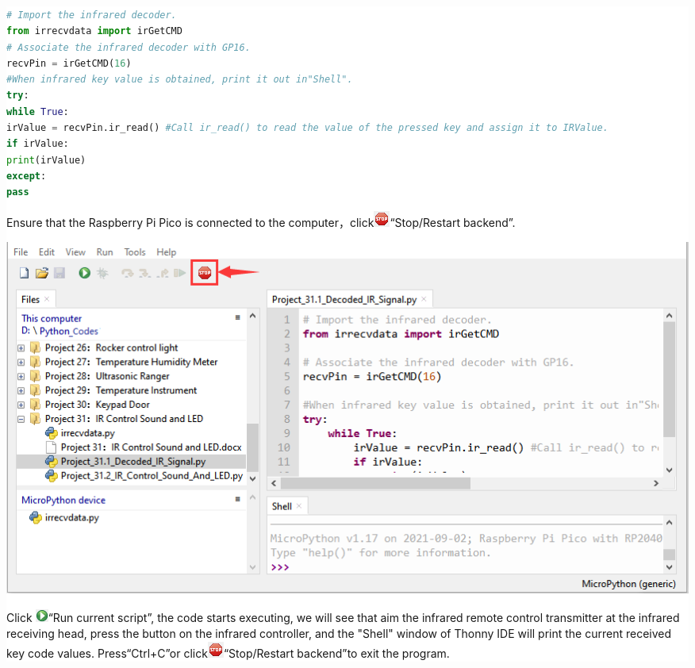 ```python
# Import the infrared decoder.
from irrecvdata import irGetCMD
# Associate the infrared decoder with GP16.
recvPin = irGetCMD(16)
#When infrared key value is obtained, print it out in"Shell".
try:
while True:
irValue = recvPin.ir_read() #Call ir_read() to read the value of the pressed key and assign it to IRValue.
if irValue:
print(irValue)
except:
pass
```


Ensure that the Raspberry Pi Pico is connected to the computer，click![](../media/27451c8a9c13e29d02bc0f5831cfaf1f.png)“Stop/Restart backend”.

![](../media/a3d34b1bbed0ab85259abd10273e982a.png)

Click ![](../media/da852227207616ccd9aff28f19e02690.png)“Run current script”, the code starts executing, we will see that aim the infrared remote control transmitter at the infrared receiving head, press the button on the infrared controller, and the "Shell" window of Thonny IDE will print the current received key code values. Press“Ctrl+C”or click![](../media/27451c8a9c13e29d02bc0f5831cfaf1f.png)“Stop/Restart backend”to exit the program.
